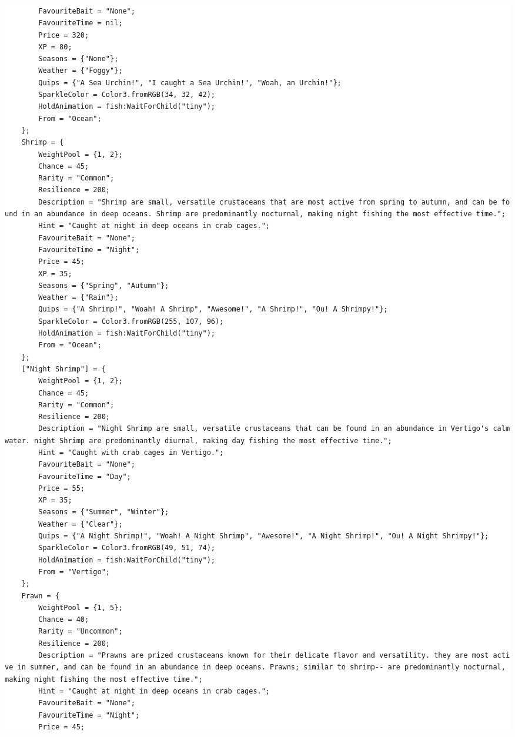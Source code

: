 			FavouriteBait = "None";
			FavouriteTime = nil;
			Price = 320;
			XP = 80;
			Seasons = {"None"};
			Weather = {"Foggy"};
			Quips = {"A Sea Urchin!", "I caught a Sea Urchin!", "Woah, an Urchin!"};
			SparkleColor = Color3.fromRGB(34, 32, 42);
			HoldAnimation = fish:WaitForChild("tiny");
			From = "Ocean";
		};
		Shrimp = {
			WeightPool = {1, 2};
			Chance = 45;
			Rarity = "Common";
			Resilience = 200;
			Description = "Shrimp are small, versatile crustaceans that are most active from spring to autumn, and can be found in an abundance in deep oceans. Shrimp are predominantly nocturnal, making night fishing the most effective time.";
			Hint = "Caught at night in deep oceans in crab cages.";
			FavouriteBait = "None";
			FavouriteTime = "Night";
			Price = 45;
			XP = 35;
			Seasons = {"Spring", "Autumn"};
			Weather = {"Rain"};
			Quips = {"A Shrimp!", "Woah! A Shrimp", "Awesome!", "A Shrimp!", "Ou! A Shrimpy!"};
			SparkleColor = Color3.fromRGB(255, 107, 96);
			HoldAnimation = fish:WaitForChild("tiny");
			From = "Ocean";
		};
		["Night Shrimp"] = {
			WeightPool = {1, 2};
			Chance = 45;
			Rarity = "Common";
			Resilience = 200;
			Description = "Night Shrimp are small, versatile crustaceans that can be found in an abundance in Vertigo's calm water. night Shrimp are predominantly diurnal, making day fishing the most effective time.";
			Hint = "Caught with crab cages in Vertigo.";
			FavouriteBait = "None";
			FavouriteTime = "Day";
			Price = 55;
			XP = 35;
			Seasons = {"Summer", "Winter"};
			Weather = {"Clear"};
			Quips = {"A Night Shrimp!", "Woah! A Night Shrimp", "Awesome!", "A Night Shrimp!", "Ou! A Night Shrimpy!"};
			SparkleColor = Color3.fromRGB(49, 51, 74);
			HoldAnimation = fish:WaitForChild("tiny");
			From = "Vertigo";
		};
		Prawn = {
			WeightPool = {1, 5};
			Chance = 40;
			Rarity = "Uncommon";
			Resilience = 200;
			Description = "Prawns are prized crustaceans known for their delicate flavor and versatility. they are most active in summer, and can be found in an abundance in deep oceans. Prawns; similar to shrimp-- are predominantly nocturnal, making night fishing the most effective time.";
			Hint = "Caught at night in deep oceans in crab cages.";
			FavouriteBait = "None";
			FavouriteTime = "Night";
			Price = 45;